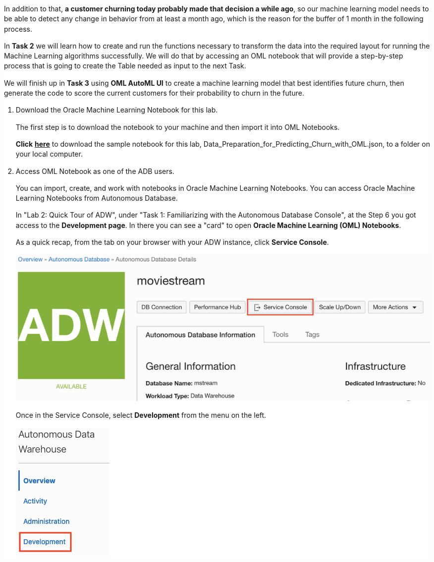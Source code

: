 In addition to that, **a customer churning today probably made that decision a while ago**, so our machine learning model needs to be able to detect any change in behavior from at least a month ago, which is the reason for the buffer of 1 month in the following process.

In **Task 2** we will learn how to create and run the functions necessary to transform the data into the required layout for running the Machine Learning algorithms successfully.  We will do that by accessing an OML notebook that will provide a step-by-step process that is going to create the Table needed as input to the next Task.

We will finish up in **Task 3** using **OML AutoML UI** to create a machine learning model that best identifies future churn, then generate the code to score the current customers for their probability to churn in the future.

1. Download the Oracle Machine Learning Notebook for this lab.

    The first step is to download the notebook to your machine and then import it into OML Notebooks.

    **Click** <a href="./files/Data_Preparation_for_Predicting_Churn_with_OML.json" download="Data_Preparation_for_Predicting_Churn_with_OML.json" target="\_blank">**here**</a> to download the sample notebook for this lab, Data\_Preparation\_for\_Predicting\_Churn\_with\_OML.json, to a folder on your local computer.

2. Access OML Notebook as one of the ADB users.

    You can import, create, and work with notebooks in Oracle Machine Learning Notebooks. You can access Oracle Machine Learning Notebooks from Autonomous Database.

    In "Lab 2: Quick Tour of ADW", under "Task 1: Familiarizing with the Autonomous Database Console",  at the Step 6 you got access to the **Development page**.  In there you can see a "card" to open **Oracle Machine Learning (OML) Notebooks**.

    As a quick recap, from the tab on your browser with your ADW instance, click **Service Console**.

    ![Service Console](images/adw-moviestream-main-short.png "")

    Once in the Service Console, select **Development** from the menu on the left.

    ![Development tab in Service Console](images/adw-service-console-menu.png " ")
